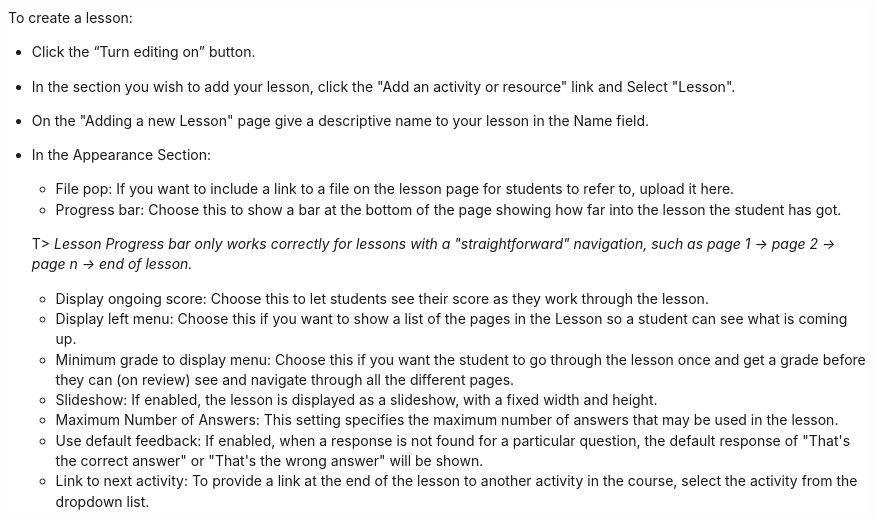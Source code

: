 To create a lesson:

- Click the “Turn editing on” button.
- In the section you wish to add your lesson, click the "Add an activity or resource" link and Select "Lesson".
- On the "Adding a new Lesson" page give a descriptive name to your lesson in the Name field.
- In the Appearance Section:
	- File pop: If you want to include a link to a file on the lesson page for students to refer to, upload it here.
	- Progress bar:  Choose this to show a bar at the bottom of the page showing how far into the lesson the student has got.
	
	T> *Lesson Progress bar only works correctly for lessons with a "straightforward" navigation, such as page 1 -> page 2 -> page n -> end of lesson.*

	- Display ongoing score: Choose this to let students see their score as they work through the lesson.
	- Display left menu: Choose this if you want to show a list of the pages in the Lesson so a student can see what is coming up.
	- Minimum grade to display menu: Choose this if you want the student to go through the lesson once and get a grade before they can (on review) see and navigate through all the different pages.
	- Slideshow:  If enabled, the lesson is displayed as a slideshow, with a fixed width and height.
	- Maximum Number of Answers:  This setting specifies the maximum number of answers that may be used in the lesson.
	- Use default feedback:  If enabled, when a response is not found for a particular question, the default response of "That's the correct answer" or "That's the wrong answer" will be shown.
	- Link to next activity:  To provide a link at the end of the lesson to another activity in the course, select the activity from the dropdown list.

 
